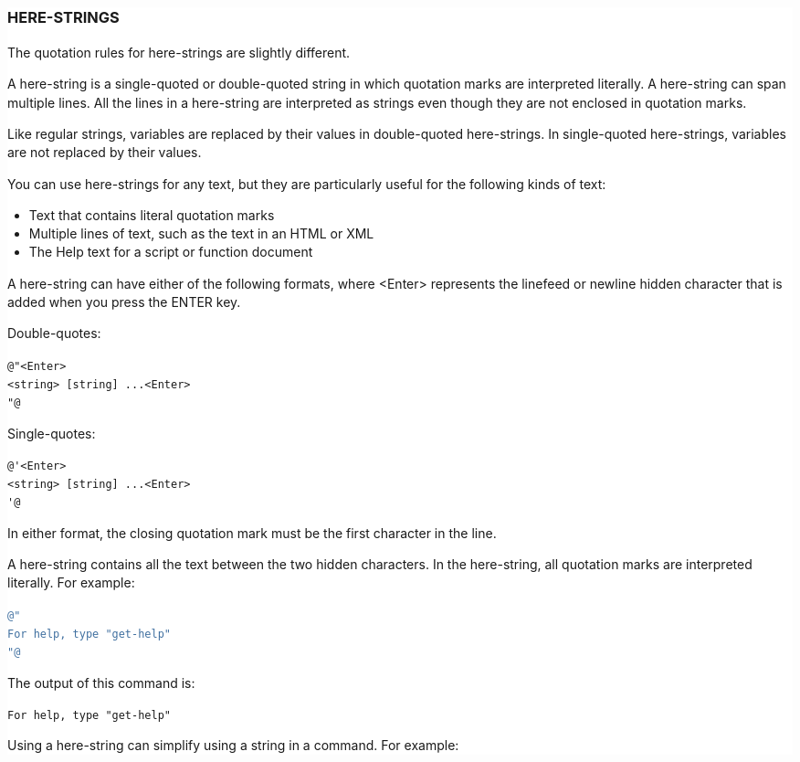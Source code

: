 ### HERE-STRINGS

The quotation rules for here-strings are slightly different.

A here-string is a single-quoted or double-quoted string in which quotation
marks are interpreted literally. A here-string can span multiple lines. All
the lines in a here-string are interpreted as strings even though they are not
enclosed in quotation marks.

Like regular strings, variables are replaced by their values in double-quoted
here-strings. In single-quoted here-strings, variables are not replaced by
their values.

You can use here-strings for any text, but they are particularly useful for
the following kinds of text:

- Text that contains literal quotation marks
- Multiple lines of text, such as the text in an HTML or XML
- The Help text for a script or function document

A here-string can have either of the following formats, where \<Enter\>
represents the linefeed or newline hidden character that is added when you
press the ENTER key.

Double-quotes:

```
@"<Enter>
<string> [string] ...<Enter>
"@
```

Single-quotes:

```
@'<Enter>
<string> [string] ...<Enter>
'@
```

In either format, the closing quotation mark must be the first character in
the line.

A here-string contains all the text between the two hidden characters. In the
here-string, all quotation marks are interpreted literally. For example:

```powershell
@"
For help, type "get-help"
"@
```

The output of this command is:

```output
For help, type "get-help"
```

Using a here-string can simplify using a string in a command. For example:
